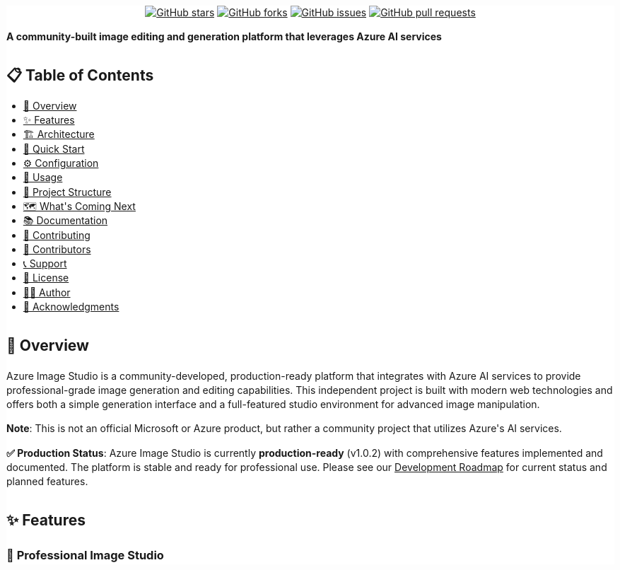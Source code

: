 </div>

<div align="center">

[![GitHub stars](https://img.shields.io/github/stars/DrHazemAli/azure-image-studio?style=social)](https://github.com/DrHazemAli/azure-image-studio/stargazers)
[![GitHub forks](https://img.shields.io/github/forks/DrHazemAli/azure-image-studio?style=social)](https://github.com/DrHazemAli/azure-image-studio/network/members)
[![GitHub issues](https://img.shields.io/github/issues/DrHazemAli/azure-image-studio)](https://github.com/DrHazemAli/azure-image-studio/issues)
[![GitHub pull requests](https://img.shields.io/github/issues-pr/DrHazemAli/azure-image-studio)](https://github.com/DrHazemAli/azure-image-studio/pulls)

</div>

**A community-built image editing and generation platform that leverages Azure AI services**

## 📋 Table of Contents

- [🚀 Overview](#-overview)
- [✨ Features](#-features)
- [🏗️ Architecture](#️-architecture)
- [🚀 Quick Start](#-quick-start)
- [⚙️ Configuration](#️-configuration)
- [🎨 Usage](#-usage)
- [📁 Project Structure](#-project-structure)
- [🗺️ What's Coming Next](#️-whats-coming-next)
- [📚 Documentation](#-documentation)
- [🤝 Contributing](#-contributing)
- [👥 Contributors](#-contributors)
- [📞 Support](#-support)
- [📄 License](#-license)
- [👨‍💻 Author](#️-author)
- [🙏 Acknowledgments](#-acknowledgments)

## 🚀 Overview

Azure Image Studio is a community-developed, production-ready platform that integrates with Azure AI services to provide professional-grade image generation and editing capabilities. This independent project is built with modern web technologies and offers both a simple generation interface and a full-featured studio environment for advanced image manipulation.

**Note**: This is not an official Microsoft or Azure product, but rather a community project that utilizes Azure's AI services.

**✅ Production Status**: Azure Image Studio is currently **production-ready** (v1.0.2) with comprehensive features implemented and documented. The platform is stable and ready for professional use. Please see our [Development Roadmap](docs/legacy/roadmap.md) for current status and planned features.

## ✨ Features

### 🎨 **Professional Image Studio**

